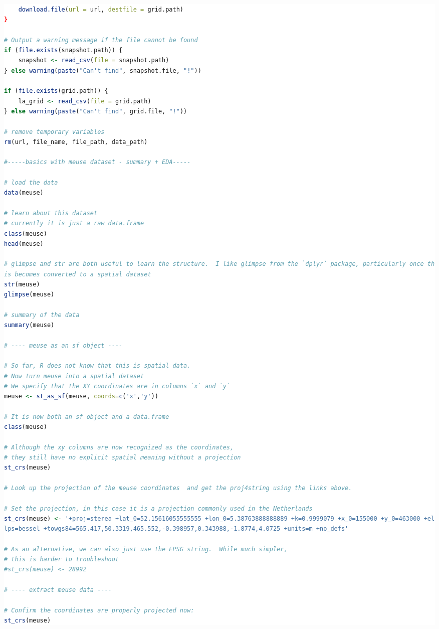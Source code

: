 ```r
    download.file(url = url, destfile = grid.path)
}

# Output a warning message if the file cannot be found
if (file.exists(snapshot.path)) {
    snapshot <- read_csv(file = snapshot.path)
} else warning(paste("Can't find", snapshot.file, "!"))

if (file.exists(grid.path)) {
    la_grid <- read_csv(file = grid.path)
} else warning(paste("Can't find", grid.file, "!"))

# remove temporary variables
rm(url, file_name, file_path, data_path)

#-----basics with meuse dataset - summary + EDA-----

# load the data
data(meuse)

# learn about this dataset
# currently it is just a raw data.frame
class(meuse)
head(meuse)

# glimpse and str are both useful to learn the structure.  I like glimpse from the `dplyr` package, particularly once this becomes converted to a spatial dataset
str(meuse)
glimpse(meuse)

# summary of the data
summary(meuse) 

# ---- meuse as an sf object ----

# So far, R does not know that this is spatial data.
# Now turn meuse into a spatial dataset
# We specify that the XY coordinates are in columns `x` and `y`
meuse <- st_as_sf(meuse, coords=c('x','y'))

# It is now both an sf object and a data.frame
class(meuse)

# Although the xy columns are now recognized as the coordinates,
# they still have no explicit spatial meaning without a projection
st_crs(meuse)

# Look up the projection of the meuse coordinates  and get the proj4string using the links above.

# Set the projection, in this case it is a projection commonly used in the Netherlands
st_crs(meuse) <- '+proj=sterea +lat_0=52.15616055555555 +lon_0=5.38763888888889 +k=0.9999079 +x_0=155000 +y_0=463000 +ellps=bessel +towgs84=565.417,50.3319,465.552,-0.398957,0.343988,-1.8774,4.0725 +units=m +no_defs'

# As an alternative, we can also just use the EPSG string.  While much simpler,
# this is harder to troubleshoot
#st_crs(meuse) <- 28992

# ---- extract meuse data ----

# Confirm the coordinates are properly projected now:
st_crs(meuse)

```